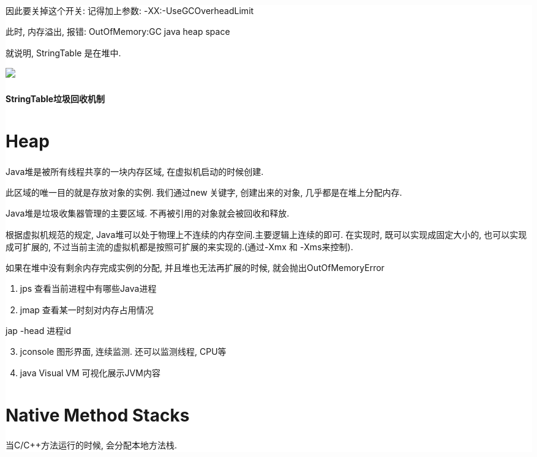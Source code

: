 因此要关掉这个开关: 记得加上参数: -XX:-UseGCOverheadLimit

此时, 
内存溢出, 报错: OutOfMemory:GC java heap space

就说明, StringTable 是在堆中.



![](https://cdn.jsdelivr.net/gh/fanshanhong/note-image/string_pool_location.png)


####  StringTable垃圾回收机制


# Heap


Java堆是被所有线程共享的一块内存区域, 在虚拟机启动的时候创建.

此区域的唯一目的就是存放对象的实例. 我们通过new 关键字, 创建出来的对象, 几乎都是在堆上分配内存.

Java堆是垃圾收集器管理的主要区域.  不再被引用的对象就会被回收和释放.

根据虚拟机规范的规定, Java堆可以处于物理上不连续的内存空间.主要逻辑上连续的即可. 在实现时, 既可以实现成固定大小的, 也可以实现成可扩展的, 不过当前主流的虚拟机都是按照可扩展的来实现的.(通过-Xmx 和 -Xms来控制).

如果在堆中没有剩余内存完成实例的分配, 并且堆也无法再扩展的时候, 就会抛出OutOfMemoryError



1. jps 查看当前进程中有哪些Java进程

2. jmap 查看某一时刻对内存占用情况

jap -head 进程id

3. jconsole 图形界面, 连续监测. 还可以监测线程, CPU等

4. java Visual VM
可视化展示JVM内容



# Native Method Stacks

当C/C++方法运行的时候, 会分配本地方法栈. 
